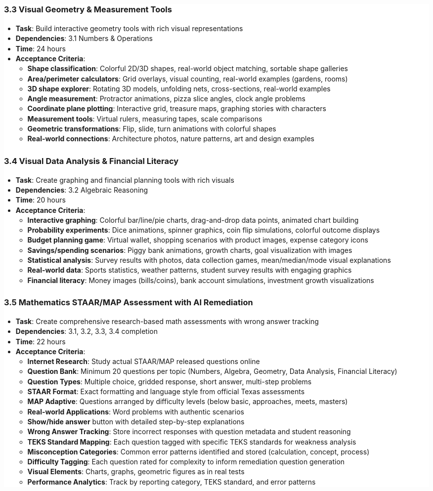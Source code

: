 ### 3.3 Visual Geometry & Measurement Tools
- **Task**: Build interactive geometry tools with rich visual representations
- **Dependencies**: 3.1 Numbers & Operations
- **Time**: 24 hours
- **Acceptance Criteria**:
  - **Shape classification**: Colorful 2D/3D shapes, real-world object matching, sortable shape galleries
  - **Area/perimeter calculators**: Grid overlays, visual counting, real-world examples (gardens, rooms)
  - **3D shape explorer**: Rotating 3D models, unfolding nets, cross-sections, real-world examples
  - **Angle measurement**: Protractor animations, pizza slice angles, clock angle problems
  - **Coordinate plane plotting**: Interactive grid, treasure maps, graphing stories with characters
  - **Measurement tools**: Virtual rulers, measuring tapes, scale comparisons
  - **Geometric transformations**: Flip, slide, turn animations with colorful shapes
  - **Real-world connections**: Architecture photos, nature patterns, art and design examples

### 3.4 Visual Data Analysis & Financial Literacy
- **Task**: Create graphing and financial planning tools with rich visuals
- **Dependencies**: 3.2 Algebraic Reasoning
- **Time**: 20 hours
- **Acceptance Criteria**:
  - **Interactive graphing**: Colorful bar/line/pie charts, drag-and-drop data points, animated chart building
  - **Probability experiments**: Dice animations, spinner graphics, coin flip simulations, colorful outcome displays
  - **Budget planning game**: Virtual wallet, shopping scenarios with product images, expense category icons
  - **Savings/spending scenarios**: Piggy bank animations, growth charts, goal visualization with images
  - **Statistical analysis**: Survey results with photos, data collection games, mean/median/mode visual explanations
  - **Real-world data**: Sports statistics, weather patterns, student survey results with engaging graphics
  - **Financial literacy**: Money images (bills/coins), bank account simulations, investment growth visualizations

### 3.5 Mathematics STAAR/MAP Assessment with AI Remediation
- **Task**: Create comprehensive research-based math assessments with wrong answer tracking
- **Dependencies**: 3.1, 3.2, 3.3, 3.4 completion
- **Time**: 22 hours
- **Acceptance Criteria**:
  - **Internet Research**: Study actual STAAR/MAP released questions online
  - **Question Bank**: Minimum 20 questions per topic (Numbers, Algebra, Geometry, Data Analysis, Financial Literacy)
  - **Question Types**: Multiple choice, gridded response, short answer, multi-step problems
  - **STAAR Format**: Exact formatting and language style from official Texas assessments
  - **MAP Adaptive**: Questions arranged by difficulty levels (below basic, approaches, meets, masters)
  - **Real-world Applications**: Word problems with authentic scenarios
  - **Show/hide answer** button with detailed step-by-step explanations
  - **Wrong Answer Tracking**: Store incorrect responses with question metadata and student reasoning
  - **TEKS Standard Mapping**: Each question tagged with specific TEKS standards for weakness analysis
  - **Misconception Categories**: Common error patterns identified and stored (calculation, concept, process)
  - **Difficulty Tagging**: Each question rated for complexity to inform remediation question generation
  - **Visual Elements**: Charts, graphs, geometric figures as in real tests
  - **Performance Analytics**: Track by reporting category, TEKS standard, and error patterns
